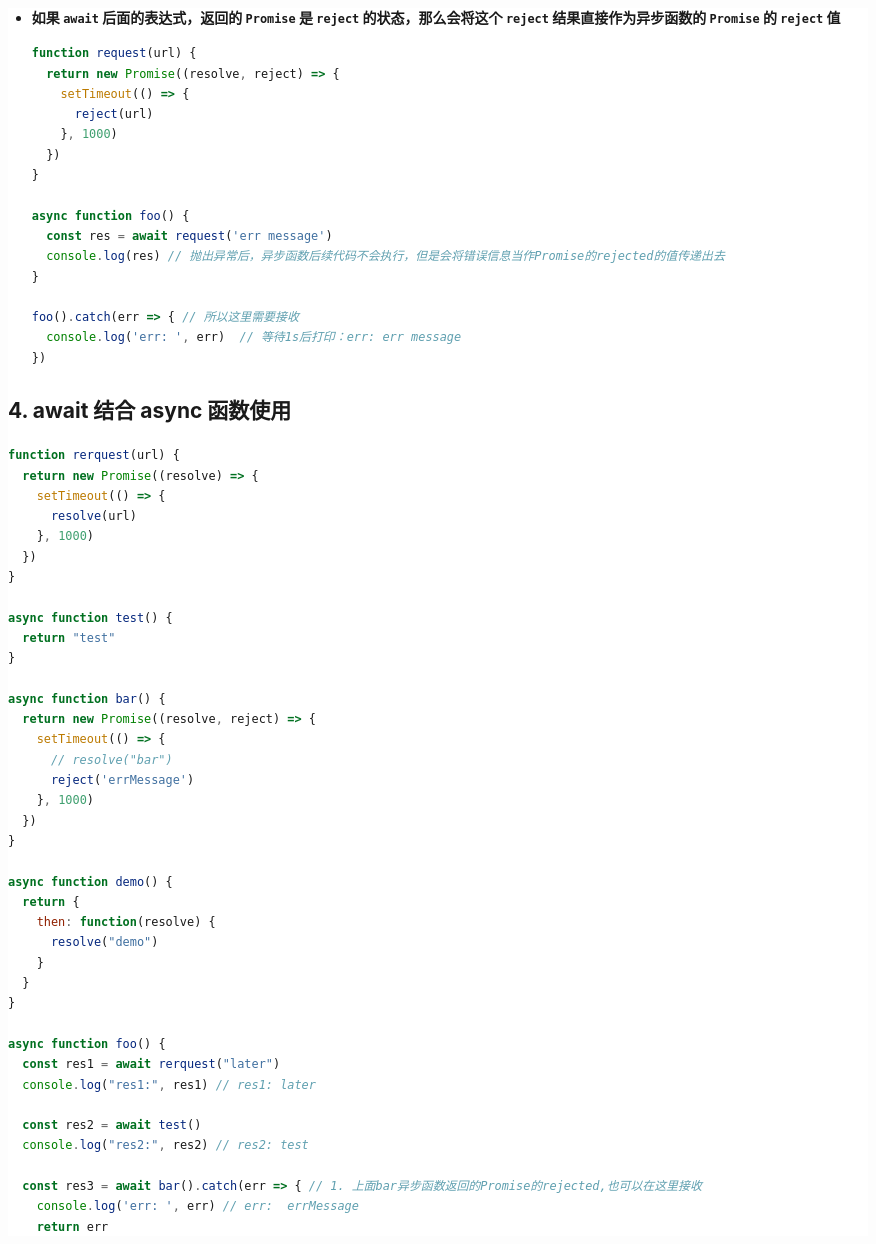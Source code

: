 - **如果 `await` 后面的表达式，返回的 `Promise` 是 `reject` 的状态，那么会将这个 `reject` 结果直接作为异步函数的 `Promise` 的 `reject` 值**

  ```js
  function request(url) {
    return new Promise((resolve, reject) => {
      setTimeout(() => {
        reject(url)
      }, 1000)
    })
  }
  
  async function foo() {
    const res = await request('err message')
    console.log(res) // 抛出异常后，异步函数后续代码不会执行，但是会将错误信息当作Promise的rejected的值传递出去
  }
  
  foo().catch(err => { // 所以这里需要接收
    console.log('err: ', err)  // 等待1s后打印：err: err message
  })
  ```

## 4. await 结合 async 函数使用

```js
function rerquest(url) {
  return new Promise((resolve) => {
    setTimeout(() => {
      resolve(url)
    }, 1000)
  })
}

async function test() {
  return "test"
}

async function bar() {
  return new Promise((resolve, reject) => {
    setTimeout(() => {
      // resolve("bar")
      reject('errMessage')
    }, 1000)
  })
}

async function demo() {
  return {
    then: function(resolve) {
      resolve("demo")
    }
  }
}

async function foo() {
  const res1 = await rerquest("later")
  console.log("res1:", res1) // res1: later

  const res2 = await test()
  console.log("res2:", res2) // res2: test

  const res3 = await bar().catch(err => { // 1. 上面bar异步函数返回的Promise的rejected,也可以在这里接收
    console.log('err: ', err) // err:  errMessage
    return err
```